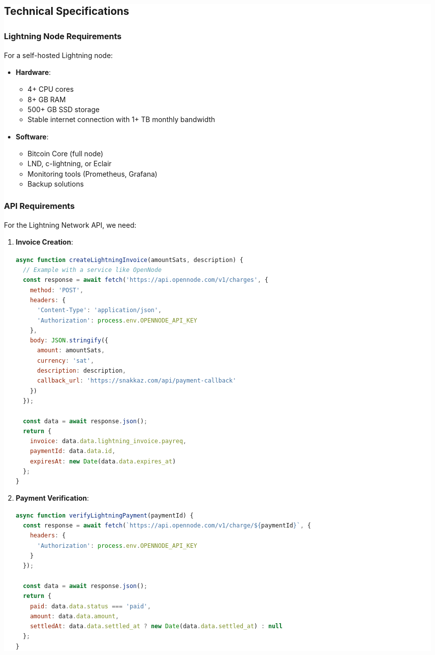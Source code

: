 ## Technical Specifications

### Lightning Node Requirements

For a self-hosted Lightning node:

- **Hardware**:
  - 4+ CPU cores
  - 8+ GB RAM
  - 500+ GB SSD storage
  - Stable internet connection with 1+ TB monthly bandwidth

- **Software**:
  - Bitcoin Core (full node)
  - LND, c-lightning, or Eclair
  - Monitoring tools (Prometheus, Grafana)
  - Backup solutions

### API Requirements

For the Lightning Network API, we need:

1. **Invoice Creation**:
   ```javascript
   async function createLightningInvoice(amountSats, description) {
     // Example with a service like OpenNode
     const response = await fetch('https://api.opennode.com/v1/charges', {
       method: 'POST',
       headers: {
         'Content-Type': 'application/json',
         'Authorization': process.env.OPENNODE_API_KEY
       },
       body: JSON.stringify({
         amount: amountSats,
         currency: 'sat',
         description: description,
         callback_url: 'https://snakkaz.com/api/payment-callback'
       })
     });
     
     const data = await response.json();
     return {
       invoice: data.data.lightning_invoice.payreq,
       paymentId: data.data.id,
       expiresAt: new Date(data.data.expires_at)
     };
   }
   ```

2. **Payment Verification**:
   ```javascript
   async function verifyLightningPayment(paymentId) {
     const response = await fetch(`https://api.opennode.com/v1/charge/${paymentId}`, {
       headers: {
         'Authorization': process.env.OPENNODE_API_KEY
       }
     });
     
     const data = await response.json();
     return {
       paid: data.data.status === 'paid',
       amount: data.data.amount,
       settledAt: data.data.settled_at ? new Date(data.data.settled_at) : null
     };
   }
   ```